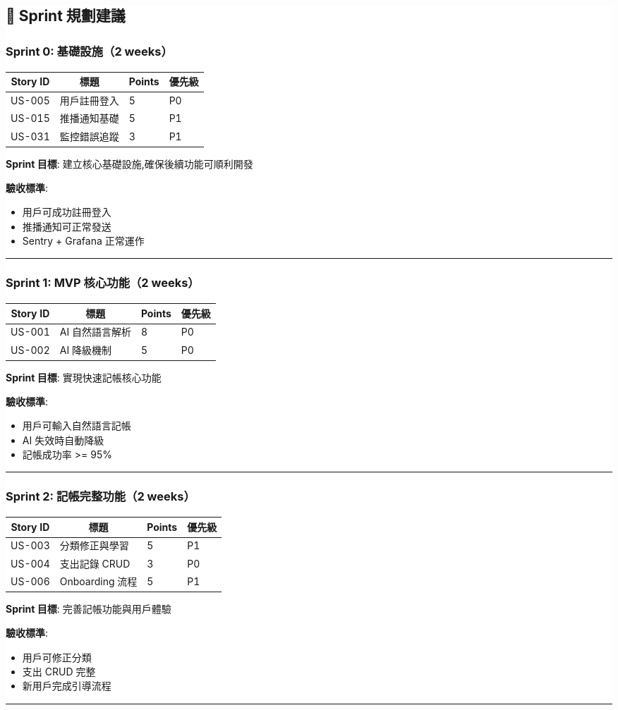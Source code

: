 
## 📅 Sprint 規劃建議

### Sprint 0: 基礎設施（2 weeks）

| Story ID | 標題           | Points | 優先級 |
|----------|----------------|--------|--------|
| US-005   | 用戶註冊登入   | 5      | P0     |
| US-015   | 推播通知基礎   | 5      | P1     |
| US-031   | 監控錯誤追蹤   | 3      | P1     |

**Sprint 目標**: 建立核心基礎設施,確保後續功能可順利開發

**驗收標準**:
- 用戶可成功註冊登入
- 推播通知可正常發送
- Sentry + Grafana 正常運作

---

### Sprint 1: MVP 核心功能（2 weeks）

| Story ID | 標題           | Points | 優先級 |
|----------|----------------|--------|--------|
| US-001   | AI 自然語言解析| 8      | P0     |
| US-002   | AI 降級機制    | 5      | P0     |

**Sprint 目標**: 實現快速記帳核心功能

**驗收標準**:
- 用戶可輸入自然語言記帳
- AI 失效時自動降級
- 記帳成功率 >= 95%

---

### Sprint 2: 記帳完整功能（2 weeks）

| Story ID | 標題           | Points | 優先級 |
|----------|----------------|--------|--------|
| US-003   | 分類修正與學習 | 5      | P1     |
| US-004   | 支出記錄 CRUD  | 3      | P0     |
| US-006   | Onboarding 流程| 5      | P1     |

**Sprint 目標**: 完善記帳功能與用戶體驗

**驗收標準**:
- 用戶可修正分類
- 支出 CRUD 完整
- 新用戶完成引導流程

---
